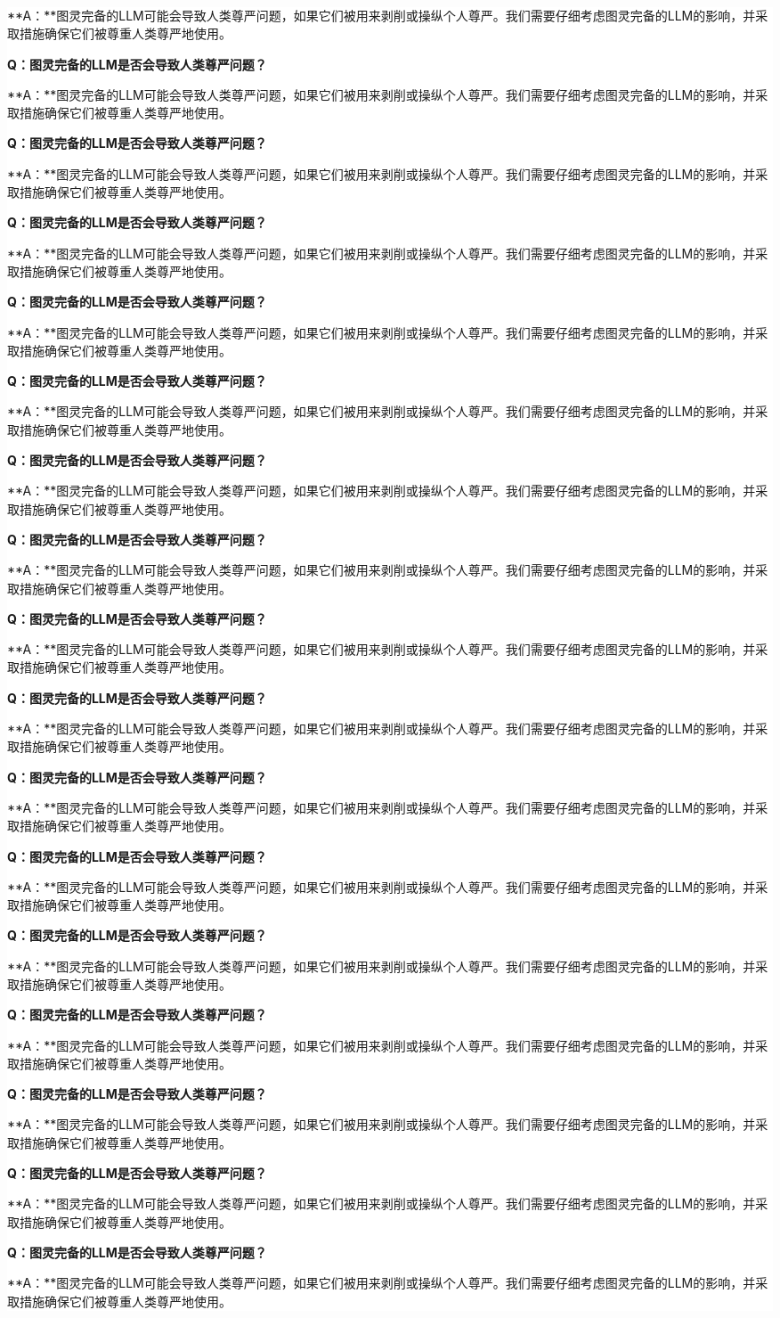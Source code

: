 **A：**图灵完备的LLM可能会导致人类尊严问题，如果它们被用来剥削或操纵个人尊严。我们需要仔细考虑图灵完备的LLM的影响，并采取措施确保它们被尊重人类尊严地使用。

**Q：图灵完备的LLM是否会导致人类尊严问题？**

**A：**图灵完备的LLM可能会导致人类尊严问题，如果它们被用来剥削或操纵个人尊严。我们需要仔细考虑图灵完备的LLM的影响，并采取措施确保它们被尊重人类尊严地使用。

**Q：图灵完备的LLM是否会导致人类尊严问题？**

**A：**图灵完备的LLM可能会导致人类尊严问题，如果它们被用来剥削或操纵个人尊严。我们需要仔细考虑图灵完备的LLM的影响，并采取措施确保它们被尊重人类尊严地使用。

**Q：图灵完备的LLM是否会导致人类尊严问题？**

**A：**图灵完备的LLM可能会导致人类尊严问题，如果它们被用来剥削或操纵个人尊严。我们需要仔细考虑图灵完备的LLM的影响，并采取措施确保它们被尊重人类尊严地使用。

**Q：图灵完备的LLM是否会导致人类尊严问题？**

**A：**图灵完备的LLM可能会导致人类尊严问题，如果它们被用来剥削或操纵个人尊严。我们需要仔细考虑图灵完备的LLM的影响，并采取措施确保它们被尊重人类尊严地使用。

**Q：图灵完备的LLM是否会导致人类尊严问题？**

**A：**图灵完备的LLM可能会导致人类尊严问题，如果它们被用来剥削或操纵个人尊严。我们需要仔细考虑图灵完备的LLM的影响，并采取措施确保它们被尊重人类尊严地使用。

**Q：图灵完备的LLM是否会导致人类尊严问题？**

**A：**图灵完备的LLM可能会导致人类尊严问题，如果它们被用来剥削或操纵个人尊严。我们需要仔细考虑图灵完备的LLM的影响，并采取措施确保它们被尊重人类尊严地使用。

**Q：图灵完备的LLM是否会导致人类尊严问题？**

**A：**图灵完备的LLM可能会导致人类尊严问题，如果它们被用来剥削或操纵个人尊严。我们需要仔细考虑图灵完备的LLM的影响，并采取措施确保它们被尊重人类尊严地使用。

**Q：图灵完备的LLM是否会导致人类尊严问题？**

**A：**图灵完备的LLM可能会导致人类尊严问题，如果它们被用来剥削或操纵个人尊严。我们需要仔细考虑图灵完备的LLM的影响，并采取措施确保它们被尊重人类尊严地使用。

**Q：图灵完备的LLM是否会导致人类尊严问题？**

**A：**图灵完备的LLM可能会导致人类尊严问题，如果它们被用来剥削或操纵个人尊严。我们需要仔细考虑图灵完备的LLM的影响，并采取措施确保它们被尊重人类尊严地使用。

**Q：图灵完备的LLM是否会导致人类尊严问题？**

**A：**图灵完备的LLM可能会导致人类尊严问题，如果它们被用来剥削或操纵个人尊严。我们需要仔细考虑图灵完备的LLM的影响，并采取措施确保它们被尊重人类尊严地使用。

**Q：图灵完备的LLM是否会导致人类尊严问题？**

**A：**图灵完备的LLM可能会导致人类尊严问题，如果它们被用来剥削或操纵个人尊严。我们需要仔细考虑图灵完备的LLM的影响，并采取措施确保它们被尊重人类尊严地使用。

**Q：图灵完备的LLM是否会导致人类尊严问题？**

**A：**图灵完备的LLM可能会导致人类尊严问题，如果它们被用来剥削或操纵个人尊严。我们需要仔细考虑图灵完备的LLM的影响，并采取措施确保它们被尊重人类尊严地使用。

**Q：图灵完备的LLM是否会导致人类尊严问题？**

**A：**图灵完备的LLM可能会导致人类尊严问题，如果它们被用来剥削或操纵个人尊严。我们需要仔细考虑图灵完备的LLM的影响，并采取措施确保它们被尊重人类尊严地使用。

**Q：图灵完备的LLM是否会导致人类尊严问题？**

**A：**图灵完备的LLM可能会导致人类尊严问题，如果它们被用来剥削或操纵个人尊严。我们需要仔细考虑图灵完备的LLM的影响，并采取措施确保它们被尊重人类尊严地使用。

**Q：图灵完备的LLM是否会导致人类尊严问题？**

**A：**图灵完备的LLM可能会导致人类尊严问题，如果它们被用来剥削或操纵个人尊严。我们需要仔细考虑图灵完备的LLM的影响，并采取措施确保它们被尊重人类尊严地使用。

**Q：图灵完备的LLM是否会导致人类尊严问题？**

**A：**图灵完备的LLM可能会导致人类尊严问题，如果它们被用来剥削或操纵个人尊严。我们需要仔细考虑图灵完备的LLM的影响，并采取措施确保它们被尊重人类尊严地使用。
